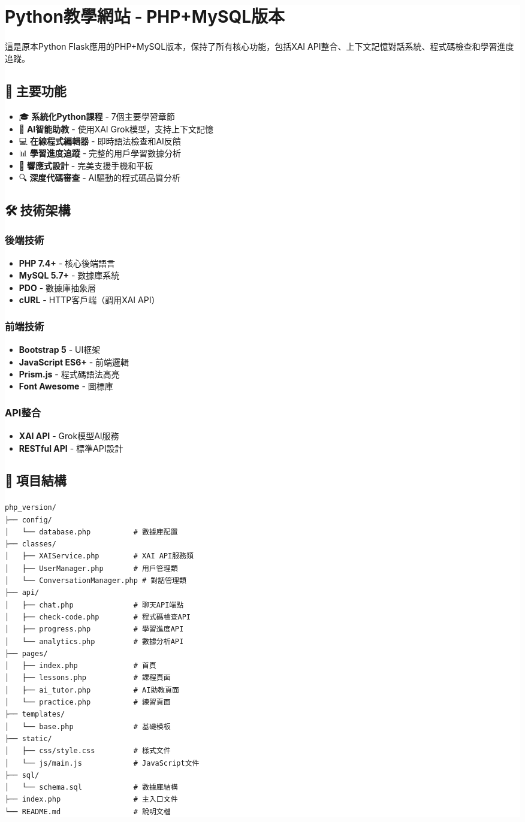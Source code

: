# Python教學網站 - PHP+MySQL版本

這是原本Python Flask應用的PHP+MySQL版本，保持了所有核心功能，包括XAI API整合、上下文記憶對話系統、程式碼檢查和學習進度追蹤。

## 🌟 主要功能

- 🎓 **系統化Python課程** - 7個主要學習章節
- 🤖 **AI智能助教** - 使用XAI Grok模型，支持上下文記憶
- 💻 **在線程式編輯器** - 即時語法檢查和AI反饋
- 📊 **學習進度追蹤** - 完整的用戶學習數據分析
- 📱 **響應式設計** - 完美支援手機和平板
- 🔍 **深度代碼審查** - AI驅動的程式碼品質分析

## 🛠 技術架構

### 後端技術
- **PHP 7.4+** - 核心後端語言
- **MySQL 5.7+** - 數據庫系統
- **PDO** - 數據庫抽象層
- **cURL** - HTTP客戶端（調用XAI API）

### 前端技術
- **Bootstrap 5** - UI框架
- **JavaScript ES6+** - 前端邏輯
- **Prism.js** - 程式碼語法高亮
- **Font Awesome** - 圖標庫

### API整合
- **XAI API** - Grok模型AI服務
- **RESTful API** - 標準API設計

## 📁 項目結構

```
php_version/
├── config/
│   └── database.php          # 數據庫配置
├── classes/
│   ├── XAIService.php        # XAI API服務類
│   ├── UserManager.php       # 用戶管理類
│   └── ConversationManager.php # 對話管理類
├── api/
│   ├── chat.php              # 聊天API端點
│   ├── check-code.php        # 程式碼檢查API
│   ├── progress.php          # 學習進度API
│   └── analytics.php         # 數據分析API
├── pages/
│   ├── index.php             # 首頁
│   ├── lessons.php           # 課程頁面
│   ├── ai_tutor.php          # AI助教頁面
│   └── practice.php          # 練習頁面
├── templates/
│   └── base.php              # 基礎模板
├── static/
│   ├── css/style.css         # 樣式文件
│   └── js/main.js            # JavaScript文件
├── sql/
│   └── schema.sql            # 數據庫結構
├── index.php                 # 主入口文件
└── README.md                 # 說明文檔
```